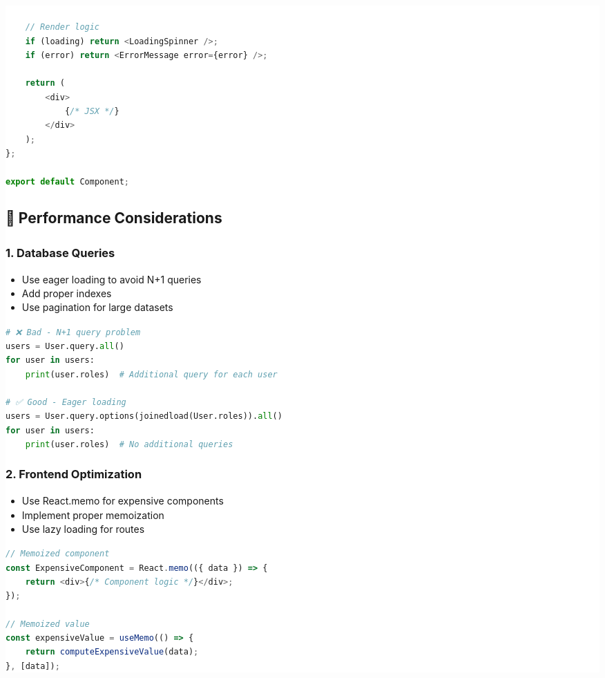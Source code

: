 ```typescript
    
    // Render logic
    if (loading) return <LoadingSpinner />;
    if (error) return <ErrorMessage error={error} />;
    
    return (
        <div>
            {/* JSX */}
        </div>
    );
};

export default Component;
```

## 🚀 Performance Considerations

### 1. **Database Queries**
- Use eager loading to avoid N+1 queries
- Add proper indexes
- Use pagination for large datasets

```python
# ❌ Bad - N+1 query problem
users = User.query.all()
for user in users:
    print(user.roles)  # Additional query for each user

# ✅ Good - Eager loading
users = User.query.options(joinedload(User.roles)).all()
for user in users:
    print(user.roles)  # No additional queries
```

### 2. **Frontend Optimization**
- Use React.memo for expensive components
- Implement proper memoization
- Use lazy loading for routes

```typescript
// Memoized component
const ExpensiveComponent = React.memo(({ data }) => {
    return <div>{/* Component logic */}</div>;
});

// Memoized value
const expensiveValue = useMemo(() => {
    return computeExpensiveValue(data);
}, [data]);
```
